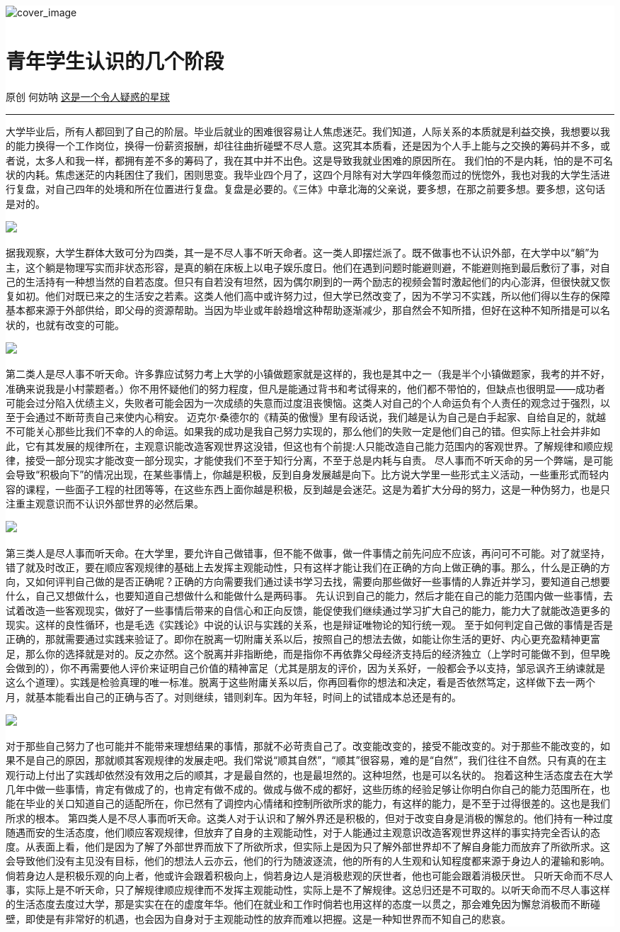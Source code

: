 ![cover_image](https://mmbiz.qpic.cn/mmbiz_jpg/UF0iaTnc0u74icXicUSYWZgF7JmxMjZGM2XmKAhTLJNOjj5ZNVQVt9DREbialq0fBibyicuz6AdZ9gXngvoVVO53gBMw/0?wx_fmt=jpeg)

#  青年学生认识的几个阶段

原创  何妨呐  [ 这是一个令人疑惑的星球 ](javascript:void\(0\);)

__ _ _ _ _

大学毕业后，所有人都回到了自己的阶层。毕业后就业的困难很容易让人焦虑迷茫。我们知道，人际关系的本质就是利益交换，我想要以我的能力换得一个工作岗位，换得一份薪资报酬，却往往曲折碰壁不尽人意。这究其本质看，还是因为个人手上能与之交换的筹码并不多，或者说，太多人和我一样，都拥有差不多的筹码了，我在其中并不出色。这是导致我就业困难的原因所在。
我们怕的不是内耗，怕的是不可名状的内耗。焦虑迷茫的内耗困住了我们，困则思变。我毕业四个月了，这四个月除有对大学四年倏忽而过的恍惚外，我也对我的大学生活进行复盘，对自己四年的处境和所在位置进行复盘。复盘是必要的。《三体》中章北海的父亲说，要多想，在那之前要多想。要多想，这句话是对的。

![](https://mmbiz.qpic.cn/mmbiz_jpg/UF0iaTnc0u74icXicUSYWZgF7JmxMjZGM2XaWp4ePUqLokfvJ5va2MxWiaXYKzY9BWmWhyBUoKUy6Zs5tTFdJ4GLmQ/640?wx_fmt=jpeg)

据我观察，大学生群体大致可分为四类，其一是不尽人事不听天命者。这一类人即摆烂派了。既不做事也不认识外部，在大学中以“躺”为主，这个躺是物理写实而非状态形容，是真的躺在床板上以电子娱乐度日。他们在遇到问题时能避则避，不能避则拖到最后敷衍了事，对自己的生活持有一种想当然的自若态度。但只有自若没有坦然，因为偶尔刷到的一两个励志的视频会暂时激起他们的内心澎湃，但很快就又恢复如初。他们对既已来之的生活安之若素。这类人他们高中或许努力过，但大学已然改变了，因为不学习不实践，所以他们得以生存的保障基本都来源于外部供给，即父母的资源帮助。当因为毕业或年龄趋增这种帮助逐渐减少，那自然会不知所措，但好在这种不知所措是可以名状的，也就有改变的可能。

![](https://mmbiz.qpic.cn/mmbiz_jpg/UF0iaTnc0u74icXicUSYWZgF7JmxMjZGM2XouyraUGPwpEicib2e4MWkR0lkyp5Tdr9mFUEcPlkmHYQZ5yxm8MJanDg/640?wx_fmt=jpeg)

第二类人是尽人事不听天命。许多靠应试努力考上大学的小镇做题家就是这样的，我也是其中之一（我是半个小镇做题家，我考的并不好，准确来说我是小村蒙题者。）你不用怀疑他们的努力程度，但凡是能通过背书和考试得来的，他们都不带怕的，但缺点也很明显——成功者可能会过分陷入优绩主义，失败者可能会因为一次成绩的失意而过度沮丧懊恼。这类人对自己的个人命运负有个人责任的观念过于强烈，以至于会通过不断苛责自己来使内心稍安。
迈克尔·桑德尔的《精英的傲慢》里有段话说，我们越是认为自己是白手起家、自给自足的，就越不可能关心那些比我们不幸的人的命运。如果我的成功是我自己努力实现的，那么他们的失败一定是他们自己的错。但实际上社会并非如此，它有其发展的规律所在，主观意识能改造客观世界这没错，但这也有个前提:人只能改造自己能力范围内的客观世界。了解规律和顺应规律，接受一部分现实才能改变一部分现实，才能使我们不至于知行分离，不至于总是内耗与自责。
尽人事而不听天命的另一个弊端，是可能会导致“积极向下”的情况出现，在某些事情上，你越是积极，反到自身发展越是向下。比方说大学里一些形式主义活动，一些重形式而轻内容的课程，一些面子工程的社团等等，在这些东西上面你越是积极，反到越是会迷茫。这是为着扩大分母的努力，这是一种伪努力，也是只注重主观意识而不认识外部世界的必然后果。

![](https://mmbiz.qpic.cn/mmbiz_jpg/UF0iaTnc0u74icXicUSYWZgF7JmxMjZGM2XlxDZ7hwnWLbJRHfAFfpntOnrmCctnOnk4CxIibMuU2hQoEFMo2oibIjQ/640?wx_fmt=jpeg)

第三类人是尽人事而听天命。在大学里，要允许自己做错事，但不能不做事，做一件事情之前先问应不应该，再问可不可能。对了就坚持，错了就及时改正，要在顺应客观规律的基础上去发挥主观能动性，只有这样才能让我们在正确的方向上做正确的事。那么，什么是正确的方向，又如何评判自己做的是否正确呢？正确的方向需要我们通过读书学习去找，需要向那些做好一些事情的人靠近并学习，要知道自己想要什么，自己又想做什么，也要知道自己想做什么和能做什么是两码事。
先认识到自己的能力，然后才能在自己的能力范围内做一些事情，去试着改造一些客观现实，做好了一些事情后带来的自信心和正向反馈，能促使我们继续通过学习扩大自己的能力，能力大了就能改造更多的现实。这样的良性循环，也是毛选《实践论》中说的认识与实践的关系，也是辩证唯物论的知行统一观。
至于如何判定自己做的事情是否是正确的，那就需要通过实践来验证了。即你在脱离一切附庸关系以后，按照自己的想法去做，如能让你生活的更好、内心更充盈精神更富足，那么你的选择就是对的。反之亦然。这个脱离并非指断绝，而是指你不再依靠父母经济支持后的经济独立（上学时可能做不到，但早晚会做到的），你不再需要他人评价来证明自己价值的精神富足（尤其是朋友的评价，因为关系好，一般都会予以支持，邹忌讽齐王纳谏就是这么个道理）。实践是检验真理的唯一标准。脱离于这些附庸关系以后，你再回看你的想法和决定，看是否依然笃定，这样做下去一两个月，就基本能看出自己的正确与否了。对则继续，错则刹车。因为年轻，时间上的试错成本总还是有的。

![](https://mmbiz.qpic.cn/mmbiz_jpg/UF0iaTnc0u74icXicUSYWZgF7JmxMjZGM2Xu788qtXZlRd1EXibAIrVWoa9nKq4q2leWiaLT7tRIiaNz1MXvZjx13S8Q/640?wx_fmt=jpeg)

对于那些自己努力了也可能并不能带来理想结果的事情，那就不必苛责自己了。改变能改变的，接受不能改变的。对于那些不能改变的，如果不是自己的原因，那就顺其客观规律的发展走吧。我们常说“顺其自然”，“顺其”很容易，难的是“自然”，我们往往不自然。只有真的在主观行动上付出了实践却依然没有效用之后的顺其，才是最自然的，也是最坦然的。这种坦然，也是可以名状的。
抱着这种生活态度去在大学几年中做一些事情，肯定有做成了的，也肯定有做不成的。做成与做不成的都好，这些历练的经验足够让你明白你自己的能力范围所在，也能在毕业的关口知道自己的适配所在，你已然有了调控内心情绪和控制所欲所求的能力，有这样的能力，是不至于过得很差的。这也是我们所求的根本。
第四类人是不尽人事而听天命。这类人对于认识和了解外界还是积极的，但对于改变自身是消极的懈怠的。他们持有一种过度随遇而安的生活态度，他们顺应客观规律，但放弃了自身的主观能动性，对于人能通过主观意识改造客观世界这样的事实持完全否认的态度。从表面上看，他们是因为了解了外部世界而放下了所欲所求，但实际上是因为只了解外部世界却不了解自身能力而放弃了所欲所求。这会导致他们没有主见没有目标，他们的想法人云亦云，他们的行为随波逐流，他的所有的人生观和认知程度都来源于身边人的灌输和影响。倘若身边人是积极乐观的向上者，他或许会跟着积极向上，倘若身边人是消极悲观的厌世者，他也可能会跟着消极厌世。
只听天命而不尽人事，实际上是不听天命，只了解规律顺应规律而不发挥主观能动性，实际上是不了解规律。这总归还是不可取的。以听天命而不尽人事这样的生活态度去度过大学，那是实实在在的虚度年华。他们在就业和工作时倘若也用这样的态度一以贯之，那会难免因为懈怠消极而不断碰壁，即使是有非常好的机遇，也会因为自身对于主观能动性的放弃而难以把握。这是一种知世界而不知自己的悲哀。
